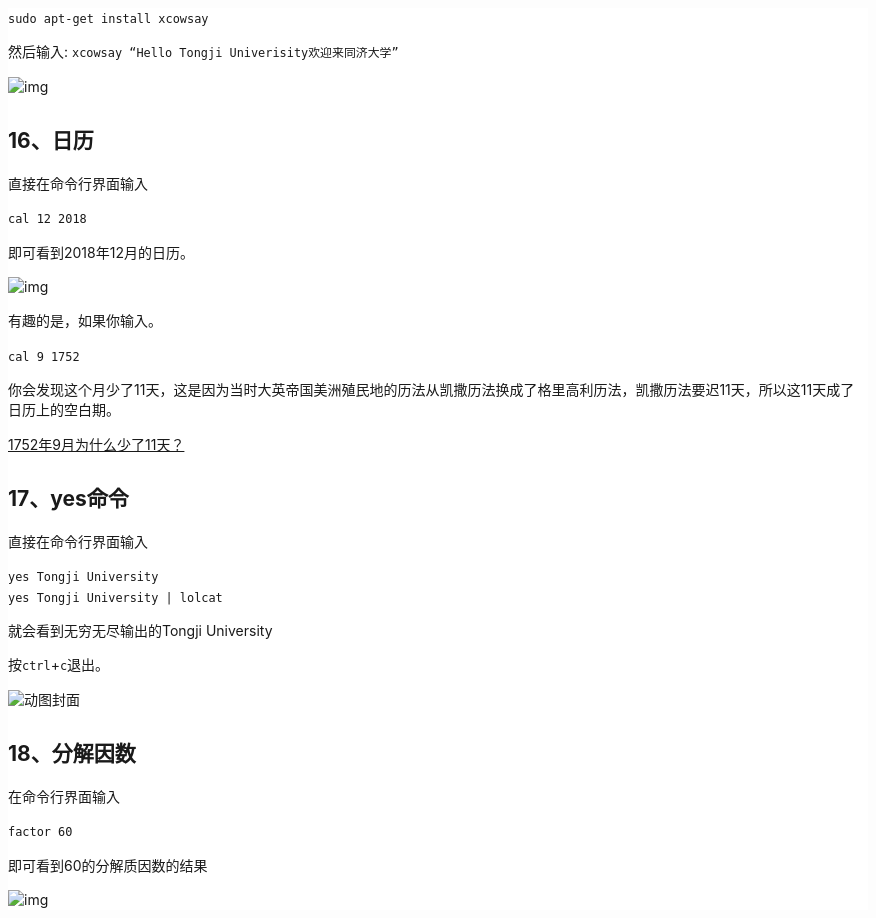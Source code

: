 ```text
sudo apt-get install xcowsay
```

然后输入: `xcowsay “Hello Tongji Univerisity欢迎来同济大学”`

![img](https://pic3.zhimg.com/80/v2-2796e057fcd41b4dd319b7b63ac2414a_1440w.webp)

## 16、日历

直接在命令行界面输入

```text
cal 12 2018
```

即可看到2018年12月的日历。

![img](https://pic2.zhimg.com/80/v2-67644b1b6a03f6f1080723c7139bf975_1440w.webp)

有趣的是，如果你输入。

```text
cal 9 1752
```

你会发现这个月少了11天，这是因为当时大英帝国美洲殖民地的历法从凯撒历法换成了格里高利历法，凯撒历法要迟11天，所以这11天成了日历上的空白期。

[1752年9月为什么少了11天？](https://link.zhihu.com/?target=http%3A//blog.sina.com.cn/s/blog_8713f2c501013md6.html)

## 17、yes命令

直接在命令行界面输入

```text
yes Tongji University
yes Tongji University | lolcat
```

就会看到无穷无尽输出的Tongji University

按`ctrl`+`c`退出。

![动图封面](https://pic3.zhimg.com/v2-5d011cc9b100d9e510d457844a7fb37e_b.jpg)

## 18、分解因数

在命令行界面输入

```text
factor 60
```

即可看到60的分解质因数的结果

![img](https://pic1.zhimg.com/80/v2-f6d54cfef34330f882a6e4ebb4d8af48_1440w.webp)
